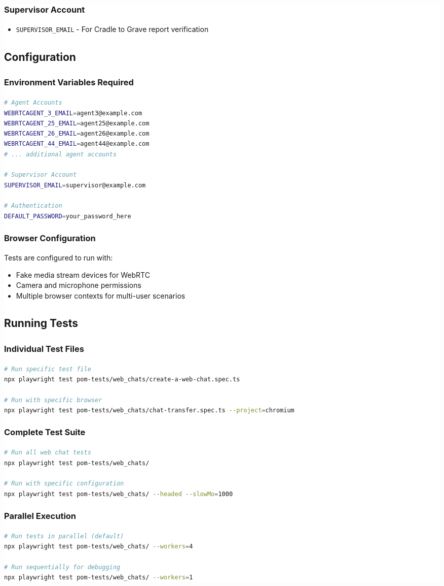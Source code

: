 ### Supervisor Account
- `SUPERVISOR_EMAIL` - For Cradle to Grave report verification

## Configuration

### Environment Variables Required
```bash
# Agent Accounts
WEBRTCAGENT_3_EMAIL=agent3@example.com
WEBRTCAGENT_25_EMAIL=agent25@example.com
WEBRTCAGENT_26_EMAIL=agent26@example.com
WEBRTCAGENT_44_EMAIL=agent44@example.com
# ... additional agent accounts

# Supervisor Account  
SUPERVISOR_EMAIL=supervisor@example.com

# Authentication
DEFAULT_PASSWORD=your_password_here
```

### Browser Configuration
Tests are configured to run with:
- Fake media stream devices for WebRTC
- Camera and microphone permissions
- Multiple browser contexts for multi-user scenarios

## Running Tests

### Individual Test Files
```bash
# Run specific test file
npx playwright test pom-tests/web_chats/create-a-web-chat.spec.ts

# Run with specific browser
npx playwright test pom-tests/web_chats/chat-transfer.spec.ts --project=chromium
```

### Complete Test Suite
```bash
# Run all web chat tests
npx playwright test pom-tests/web_chats/

# Run with specific configuration
npx playwright test pom-tests/web_chats/ --headed --slowMo=1000
```

### Parallel Execution
```bash
# Run tests in parallel (default)
npx playwright test pom-tests/web_chats/ --workers=4

# Run sequentially for debugging
npx playwright test pom-tests/web_chats/ --workers=1
```
